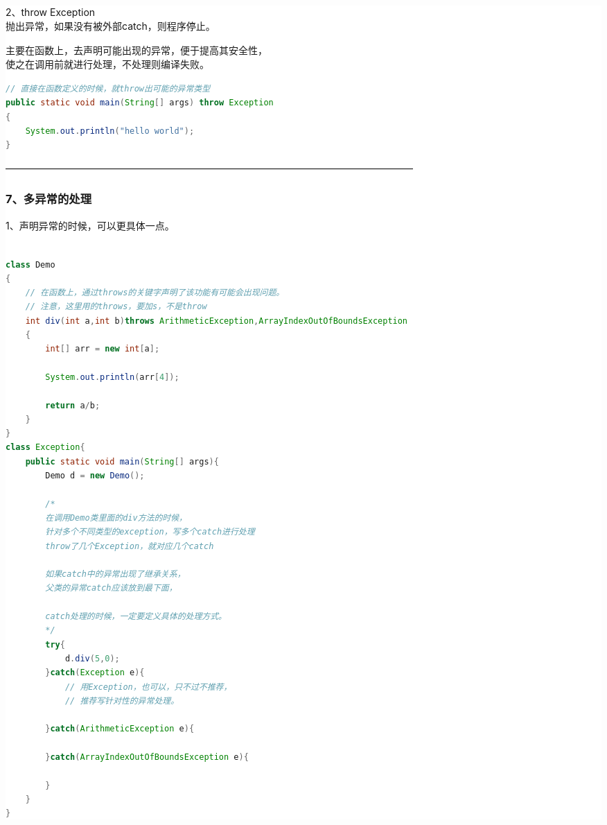 2、throw Exception      
抛出异常，如果没有被外部catch，则程序停止。

主要在函数上，去声明可能出现的异常，便于提高其安全性，  
使之在调用前就进行处理，不处理则编译失败。

```java
// 直接在函数定义的时候，就throw出可能的异常类型
public static void main(String[] args) throw Exception
{
    System.out.println("hello world");
}
```

——————————————————————————————————————————      

### 7、多异常的处理

1、声明异常的时候，可以更具体一点。
```java

class Demo
{
    // 在函数上，通过throws的关键字声明了该功能有可能会出现问题。
    // 注意，这里用的throws，要加s，不是throw
	int div(int a,int b)throws ArithmeticException,ArrayIndexOutOfBoundsException   
	{
		int[] arr = new int[a];

		System.out.println(arr[4]);

		return a/b;
	}
}
class Exception{
    public static void main(String[] args){
        Demo d = new Demo();

        /*
        在调用Demo类里面的div方法的时候，
        针对多个不同类型的exception，写多个catch进行处理
        throw了几个Exception，就对应几个catch

        如果catch中的异常出现了继承关系，
        父类的异常catch应该放到最下面，

        catch处理的时候，一定要定义具体的处理方式。
        */
        try{
            d.div(5,0);
        }catch(Exception e){
            // 用Exception，也可以，只不过不推荐，
            // 推荐写针对性的异常处理。

        }catch(ArithmeticException e){

        }catch(ArrayIndexOutOfBoundsException e){

        }
    }
}
```
